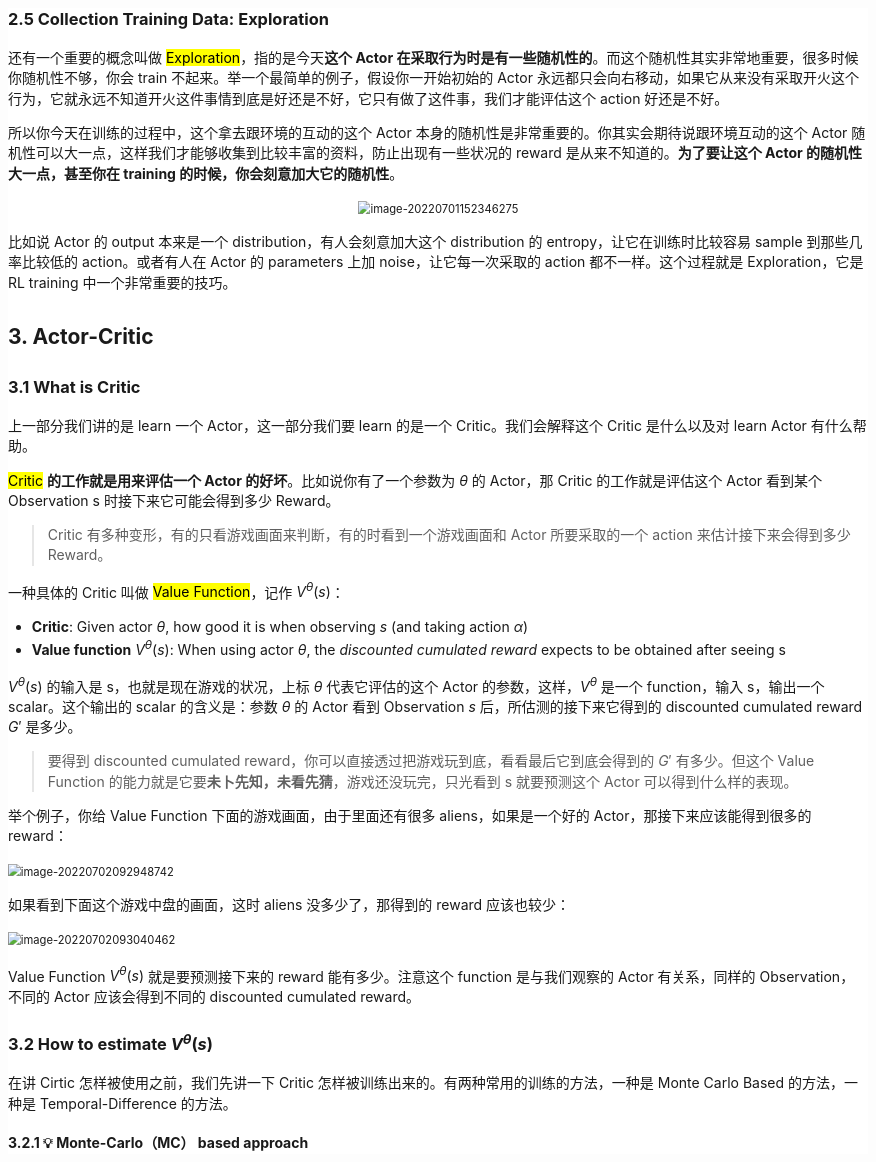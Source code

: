 ### 2.5 Collection Training Data: Exploration

还有一个重要的概念叫做 <mark>Exploration</mark>，指的是今天**这个 Actor 在采取行为时是有一些随机性的**。而这个随机性其实非常地重要，很多时候你随机性不够，你会 train 不起来。举一个最简单的例子，假设你一开始初始的 Actor 永远都只会向右移动，如果它从来没有采取开火这个行为，它就永远不知道开火这件事情到底是好还是不好，它只有做了这件事，我们才能评估这个 action 好还是不好。

所以你今天在训练的过程中，这个拿去跟环境的互动的这个 Actor 本身的随机性是非常重要的。你其实会期待说跟环境互动的这个 Actor 随机性可以大一点，这样我们才能够收集到比较丰富的资料，防止出现有一些状况的 reward 是从来不知道的。**为了要让这个 Actor 的随机性大一点，甚至你在 training 的时候，你会刻意加大它的随机性**。

<center><img src="https://notebook-img-1304596351.cos.ap-beijing.myqcloud.com/img/image-20220701152346275.png" alt="image-20220701152346275" style="zoom:80%;" /></center>

比如说 Actor 的 output 本来是一个 distribution，有人会刻意加大这个 distribution 的 entropy，让它在训练时比较容易 sample 到那些几率比较低的 action。或者有人在 Actor 的 parameters 上加 noise，让它每一次采取的 action 都不一样。这个过程就是 Exploration，它是 RL training 中一个非常重要的技巧。

## 3. Actor-Critic

### 3.1 What is Critic

上一部分我们讲的是 learn 一个 Actor，这一部分我们要 learn 的是一个 Critic。我们会解释这个 Critic 是什么以及对 learn Actor 有什么帮助。

<mark>Critic</mark> **的工作就是用来评估一个 Actor 的好坏**。比如说你有了一个参数为 $\theta$ 的 Actor，那 Critic 的工作就是评估这个 Actor 看到某个 Observation s 时接下来它可能会得到多少 Reward。

> Critic 有多种变形，有的只看游戏画面来判断，有的时看到一个游戏画面和 Actor 所要采取的一个 action 来估计接下来会得到多少 Reward。

一种具体的 Critic 叫做 <mark>Value Function</mark>，记作 $V^{\theta}(s)$：

+ **Critic**: Given actor $\theta$, how good it is when observing $s$ (and taking action $\alpha$)
+ **Value function** $V^\theta(s)$: When using actor $\theta$, the *discounted cumulated reward* expects to be obtained after seeing s

$V^\theta(s)$ 的输入是 s，也就是现在游戏的状况，上标 $\theta$ 代表它评估的这个 Actor 的参数，这样，$V^\theta$ 是一个 function，输入 s，输出一个 scalar。这个输出的 scalar 的含义是：参数 $\theta$ 的 Actor 看到 Observation $s$ 后，所估测的接下来它得到的 discounted cumulated reward $G'$ 是多少。

> 要得到 discounted cumulated reward，你可以直接透过把游戏玩到底，看看最后它到底会得到的 $G'$ 有多少。但这个 Value Function 的能力就是它要**未卜先知，未看先猜**，游戏还没玩完，只光看到 s 就要预测这个 Actor 可以得到什么样的表现。

举个例子，你给 Value Function 下面的游戏画面，由于里面还有很多 aliens，如果是一个好的 Actor，那接下来应该能得到很多的 reward：

<img src="https://notebook-img-1304596351.cos.ap-beijing.myqcloud.com/img/image-20220702092948742.png" alt="image-20220702092948742" style="zoom:80%;" />

如果看到下面这个游戏中盘的画面，这时 aliens 没多少了，那得到的 reward 应该也较少：

<img src="https://notebook-img-1304596351.cos.ap-beijing.myqcloud.com/img/image-20220702093040462.png" alt="image-20220702093040462" style="zoom:80%;" />

Value Function $V^\theta(s)$ 就是要预测接下来的 reward 能有多少。注意这个 function 是与我们观察的 Actor 有关系，同样的 Observation，不同的 Actor 应该会得到不同的 discounted cumulated reward。

### 3.2 How to estimate $V^{\theta}(s)$

在讲 Cirtic 怎样被使用之前，我们先讲一下 Critic 怎样被训练出来的。有两种常用的训练的方法，一种是 Monte Carlo Based 的方法，一种是 Temporal-Difference 的方法。

#### 3.2.1 :bulb: Monte-Carlo（MC） based approach
